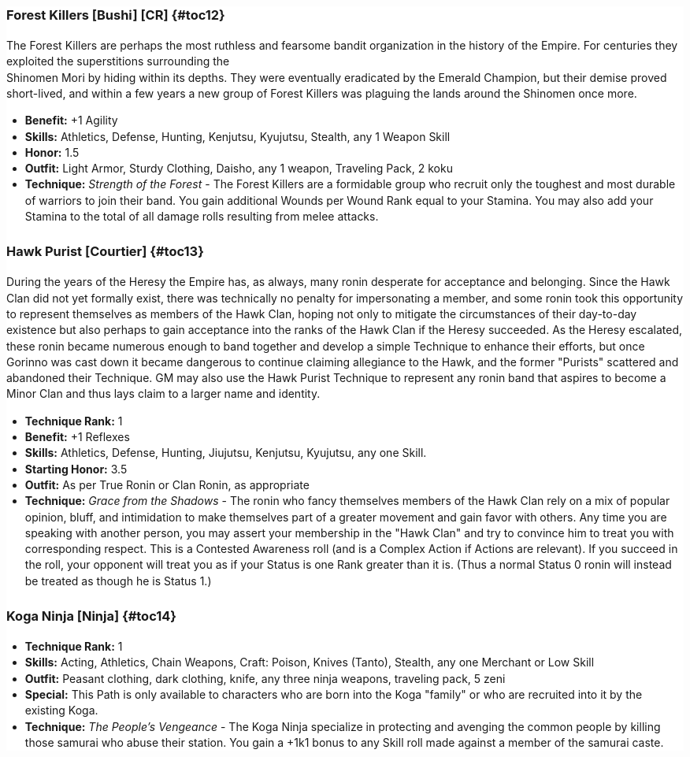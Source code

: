 ### <span>Forest Killers [Bushi] [CR]</span> {#toc12}

The Forest Killers are perhaps the most ruthless and fearsome bandit organization in the history of the Empire. For centuries they exploited the superstitions surrounding the<br>
Shinomen Mori by hiding within its depths. They were eventually eradicated by the Emerald Champion, but their demise proved short-lived, and within a few years a new group of Forest Killers was plaguing the lands around the Shinomen once more.

- <strong>Benefit:</strong> +1 Agility
- <strong>Skills:</strong> Athletics, Defense, Hunting, Kenjutsu, Kyujutsu, Stealth, any 1 Weapon Skill
- <strong>Honor:</strong> 1.5
- <strong>Outfit:</strong> Light Armor, Sturdy Clothing, Daisho, any 1 weapon, Traveling Pack, 2 koku
- <strong>Technique:</strong> <em>Strength of the Forest</em> - The Forest Killers are a formidable group who recruit only the toughest and most durable of warriors to join their band. You gain additional Wounds per Wound Rank equal to your Stamina. You may also add your Stamina to the total of all damage rolls resulting from melee attacks.

### <span>Hawk Purist [Courtier]</span> {#toc13}

During the years of the Heresy the Empire has, as always, many ronin desperate for acceptance and belonging. Since the Hawk Clan did not yet formally exist, there was technically no penalty for impersonating a member, and some ronin took this opportunity to represent themselves as members of the Hawk Clan, hoping not only to mitigate the circumstances of their day-to-day existence but also perhaps to gain acceptance into the ranks of the Hawk Clan if the Heresy succeeded. As the Heresy escalated, these ronin became numerous enough to band together and develop a simple Technique to enhance their efforts, but once Gorinno was cast down it became dangerous to continue claiming allegiance to the Hawk, and the former &quot;Purists&quot; scattered and abandoned their Technique. GM may also use the Hawk Purist Technique to represent any ronin band that aspires to become a Minor Clan and thus lays claim to a larger name and identity.

- <strong>Technique Rank:</strong> 1
- <strong>Benefit:</strong> +1 Reflexes
- <strong>Skills:</strong> Athletics, Defense, Hunting, Jiujutsu, Kenjutsu, Kyujutsu, any one Skill.
- <strong>Starting Honor:</strong> 3.5
- <strong>Outfit:</strong> As per True Ronin or Clan Ronin, as appropriate
- <strong>Technique:</strong> <em>Grace from the Shadows</em> - The ronin who fancy themselves members of the Hawk Clan rely on a mix of popular opinion, bluff, and intimidation to make themselves part of a greater movement and gain favor with others. Any time you are speaking with another person, you may assert your membership in the &quot;Hawk Clan&quot; and try to convince him to treat you with corresponding respect. This is a Contested Awareness roll (and is a Complex Action if Actions are relevant). If you succeed in the roll, your opponent will treat you as if your Status is one Rank greater than it is. (Thus a normal Status 0 ronin will instead be treated as though he is Status 1.)

### <span>Koga Ninja [Ninja]</span> {#toc14}

- <strong>Technique Rank:</strong> 1
- <strong>Skills:</strong> Acting, Athletics, Chain Weapons, Craft: Poison, Knives (Tanto), Stealth, any one Merchant or Low Skill
- <strong>Outfit:</strong> Peasant clothing, dark clothing, knife, any three ninja weapons, traveling pack, 5 zeni
- <strong>Special:</strong> This Path is only available to characters who are born into the Koga &quot;family&quot; or who are recruited into it by the existing Koga.
- <strong>Technique:</strong> <em>The People’s Vengeance</em> - The Koga Ninja specialize in protecting and avenging the common people by killing those samurai who abuse their station. You gain a +1k1 bonus to any Skill roll made against a member of the samurai caste.
